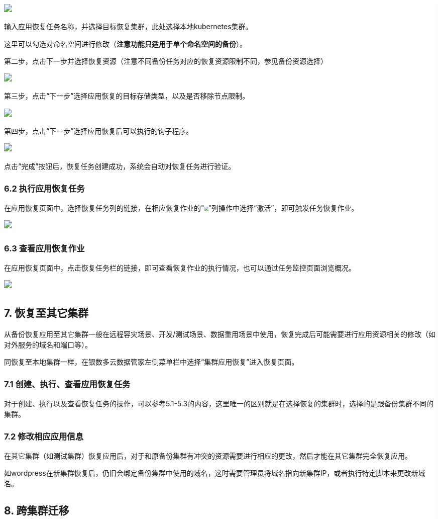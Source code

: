 ![](https://gitee.com/jibutech/tech-docs/raw/master/images/restore1-2.5.png)


输入应用恢复任务名称，并选择目标恢复集群，此处选择本地kubernetes集群。

这里可以勾选对命名空间进行修改（**注意功能只适用于单个命名空间的备份**）。


第二步，点击下一步并选择恢复资源（注意不同备份任务对应的恢复资源限制不同，参见备份资源选择）

![](https://gitee.com/jibutech/tech-docs/raw/master/images/restore2-2.5.png)

第三步，点击“下一步”选择应用恢复的目标存储类型，以及是否移除节点限制。

![](https://gitee.com/jibutech/tech-docs/raw/master/images/restore3-2.5.png)

第四步，点击“下一步”选择应用恢复后可以执行的钩子程序。

![](https://gitee.com/jibutech/tech-docs/raw/master/images/restore4-2.5.png)


点击“完成”按钮后，恢复任务创建成功，系统会自动对恢复任务进行验证。

### 6.2 执行应用恢复任务


在应用恢复页面中，选择恢复任务列的链接，在相应恢复作业的"<img src="https://gitee.com/jibutech/tech-docs/raw/master/images/restore-activate-2.4.png" style="zoom:50%;" />"列操作中选择“激活”，即可触发任务恢复作业。


![](https://gitee.com/jibutech/tech-docs/raw/master/images/start-restore-beta.png)

### 6.3 查看应用恢复作业

在应用恢复页面中，点击恢复任务栏的链接，即可查看恢复作业的执行情况，也可以通过任务监控页面浏览概况。

![](https://gitee.com/jibutech/tech-docs/raw/master/images/restore-status-beta.png)

## 7. 恢复至其它集群

从备份恢复应用至其它集群一般在远程容灾场景、开发/测试场景、数据重用场景中使用，恢复完成后可能需要进行应用资源相关的修改（如对外服务的域名和端口等）。

同恢复至本地集群一样，在银数多云数据管家左侧菜单栏中选择“集群应用恢复”进入恢复页面。

### 7.1 创建、执行、查看应用恢复任务

对于创建、执行以及查看恢复任务的操作，可以参考5.1-5.3的内容，这里唯一的区别就是在选择恢复的集群时，选择的是跟备份集群不同的集群。

### 7.2 修改相应应用信息

在其它集群（如测试集群）恢复应用后，对于和原备份集群有冲突的资源需要进行相应的更改，然后才能在其它集群完全恢复应用。

如wordpress在新集群恢复后，仍旧会绑定备份集群中使用的域名，这时需要管理员将域名指向新集群IP，或者执行特定脚本来更改新域名。

## 8. 跨集群迁移
